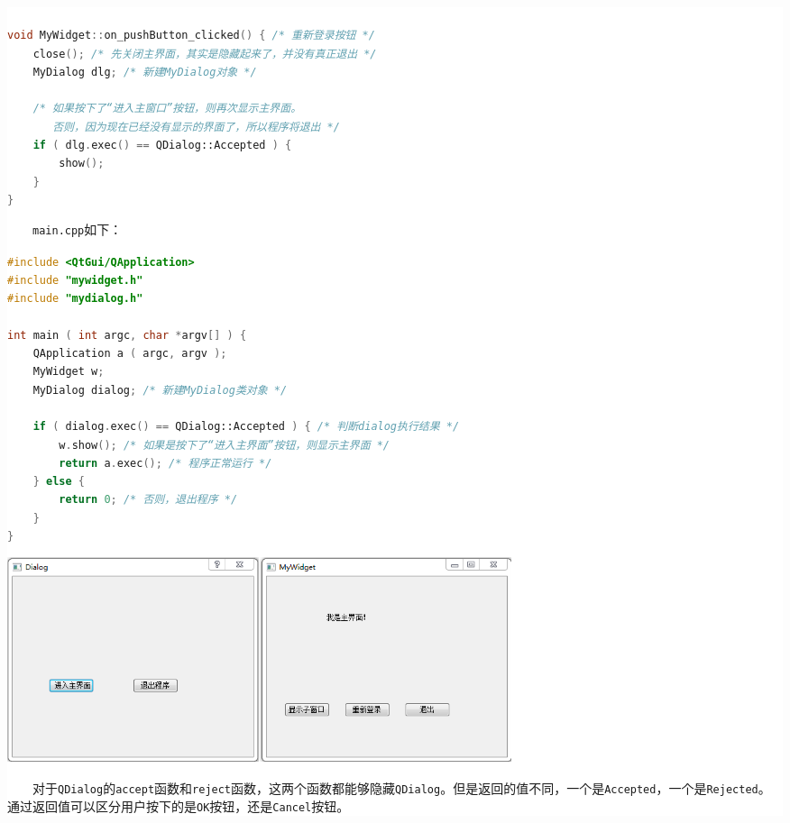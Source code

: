 ``` cpp

void MyWidget::on_pushButton_clicked() { /* 重新登录按钮 */
    close(); /* 先关闭主界面，其实是隐藏起来了，并没有真正退出 */
    MyDialog dlg; /* 新建MyDialog对象 */

    /* 如果按下了“进入主窗口”按钮，则再次显示主界面。
       否则，因为现在已经没有显示的界面了，所以程序将退出 */
    if ( dlg.exec() == QDialog::Accepted ) {
        show();
    }
}
```

&emsp;&emsp;`main.cpp`如下：

``` cpp
#include <QtGui/QApplication>
#include "mywidget.h"
#include "mydialog.h"

int main ( int argc, char *argv[] ) {
    QApplication a ( argc, argv );
    MyWidget w;
    MyDialog dialog; /* 新建MyDialog类对象 */

    if ( dialog.exec() == QDialog::Accepted ) { /* 判断dialog执行结果 */
        w.show(); /* 如果是按下了“进入主界面”按钮，则显示主界面 */
        return a.exec(); /* 程序正常运行 */
    } else {
        return 0; /* 否则，退出程序 */
    }
}
```

<img src="./Qt之QDialog/3.png" height="227" width="559">

&emsp;&emsp;对于`QDialog`的`accept`函数和`reject`函数，这两个函数都能够隐藏`QDialog`。但是返回的值不同，一个是`Accepted`，一个是`Rejected`。通过返回值可以区分用户按下的是`OK`按钮，还是`Cancel`按钮。